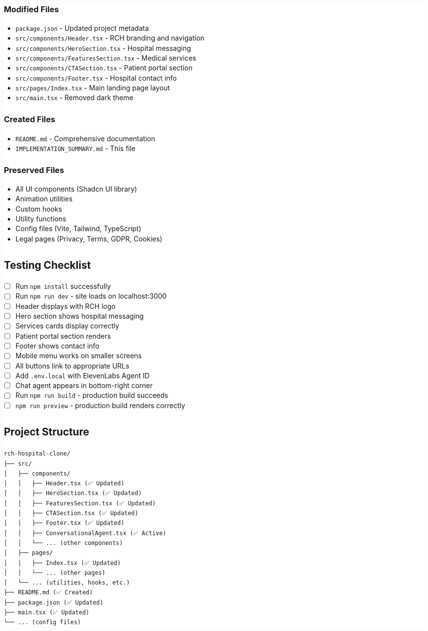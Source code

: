### Modified Files
- `package.json` - Updated project metadata
- `src/components/Header.tsx` - RCH branding and navigation
- `src/components/HeroSection.tsx` - Hospital messaging
- `src/components/FeaturesSection.tsx` - Medical services
- `src/components/CTASection.tsx` - Patient portal section
- `src/components/Footer.tsx` - Hospital contact info
- `src/pages/Index.tsx` - Main landing page layout
- `src/main.tsx` - Removed dark theme

### Created Files
- `README.md` - Comprehensive documentation
- `IMPLEMENTATION_SUMMARY.md` - This file

### Preserved Files
- All UI components (Shadcn UI library)
- Animation utilities
- Custom hooks
- Utility functions
- Config files (Vite, Tailwind, TypeScript)
- Legal pages (Privacy, Terms, GDPR, Cookies)

## Testing Checklist

- [ ] Run `npm install` successfully
- [ ] Run `npm run dev` - site loads on localhost:3000
- [ ] Header displays with RCH logo
- [ ] Hero section shows hospital messaging
- [ ] Services cards display correctly
- [ ] Patient portal section renders
- [ ] Footer shows contact info
- [ ] Mobile menu works on smaller screens
- [ ] All buttons link to appropriate URLs
- [ ] Add `.env.local` with ElevenLabs Agent ID
- [ ] Chat agent appears in bottom-right corner
- [ ] Run `npm run build` - production build succeeds
- [ ] `npm run preview` - production build renders correctly

## Project Structure

```
rch-hospital-clone/
├── src/
│   ├── components/
│   │   ├── Header.tsx (✅ Updated)
│   │   ├── HeroSection.tsx (✅ Updated)
│   │   ├── FeaturesSection.tsx (✅ Updated)
│   │   ├── CTASection.tsx (✅ Updated)
│   │   ├── Footer.tsx (✅ Updated)
│   │   ├── ConversationalAgent.tsx (✅ Active)
│   │   └── ... (other components)
│   ├── pages/
│   │   ├── Index.tsx (✅ Updated)
│   │   └── ... (other pages)
│   └── ... (utilities, hooks, etc.)
├── README.md (✅ Created)
├── package.json (✅ Updated)
├── main.tsx (✅ Updated)
└── ... (config files)
```
